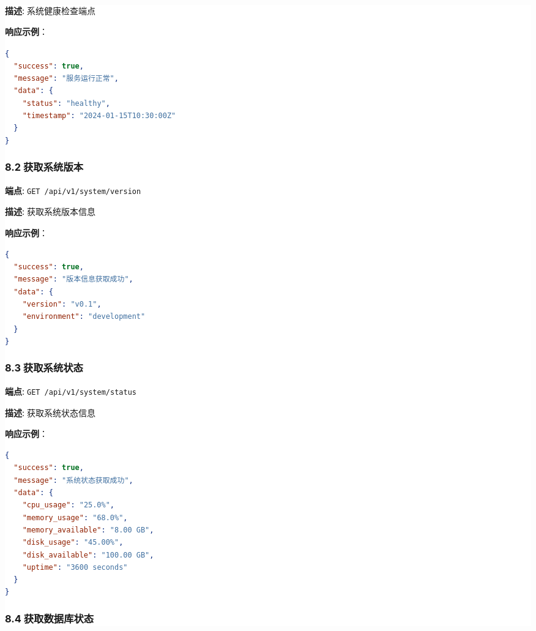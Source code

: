 **描述**: 系统健康检查端点

**响应示例**：
```json
{
  "success": true,
  "message": "服务运行正常",
  "data": {
    "status": "healthy",
    "timestamp": "2024-01-15T10:30:00Z"
  }
}
```

### 8.2 获取系统版本

**端点**: `GET /api/v1/system/version`

**描述**: 获取系统版本信息

**响应示例**：
```json
{
  "success": true,
  "message": "版本信息获取成功",
  "data": {
    "version": "v0.1",
    "environment": "development"
  }
}
```

### 8.3 获取系统状态

**端点**: `GET /api/v1/system/status`

**描述**: 获取系统状态信息

**响应示例**：
```json
{
  "success": true,
  "message": "系统状态获取成功",
  "data": {
    "cpu_usage": "25.0%",
    "memory_usage": "68.0%",
    "memory_available": "8.00 GB",
    "disk_usage": "45.00%",
    "disk_available": "100.00 GB",
    "uptime": "3600 seconds"
  }
}
```

### 8.4 获取数据库状态
